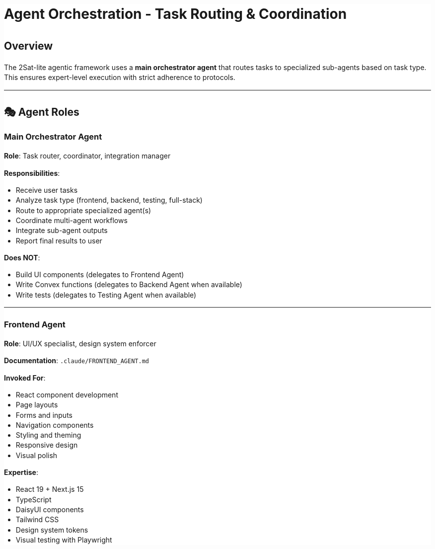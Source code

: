 # Agent Orchestration - Task Routing & Coordination

## Overview

The 2Sat-lite agentic framework uses a **main orchestrator agent** that routes tasks to specialized sub-agents based on task type. This ensures expert-level execution with strict adherence to protocols.

---

## 🎭 Agent Roles

### Main Orchestrator Agent

**Role**: Task router, coordinator, integration manager

**Responsibilities**:
- Receive user tasks
- Analyze task type (frontend, backend, testing, full-stack)
- Route to appropriate specialized agent(s)
- Coordinate multi-agent workflows
- Integrate sub-agent outputs
- Report final results to user

**Does NOT**:
- Build UI components (delegates to Frontend Agent)
- Write Convex functions (delegates to Backend Agent when available)
- Write tests (delegates to Testing Agent when available)

---

### Frontend Agent

**Role**: UI/UX specialist, design system enforcer

**Documentation**: `.claude/FRONTEND_AGENT.md`

**Invoked For**:
- React component development
- Page layouts
- Forms and inputs
- Navigation components
- Styling and theming
- Responsive design
- Visual polish

**Expertise**:
- React 19 + Next.js 15
- TypeScript
- DaisyUI components
- Tailwind CSS
- Design system tokens
- Visual testing with Playwright
